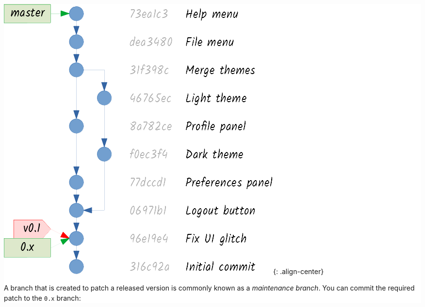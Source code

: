 ![Git graph with maintenance branch](/assets/images/git_graph_maintenance.png){: .align-center}

A branch that is created to patch a released version is commonly known as a *maintenance branch*. You can commit the required patch to the `0.x` branch:
